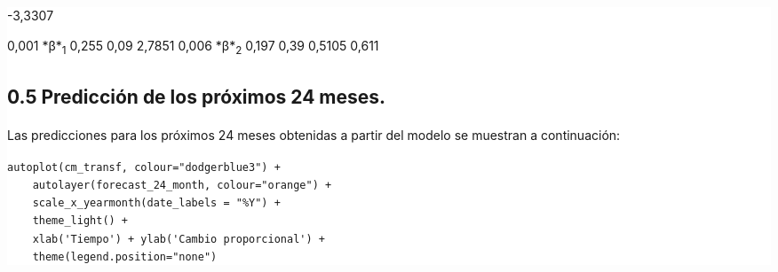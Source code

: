 -3,3307
</td>
<td style="text-align:center;">
0,001
</td>
</tr>
<tr>
<td style="text-align:left;">
*β*<sub>1</sub>
</td>
<td style="text-align:center;">
0,255
</td>
<td style="text-align:center;">
0,09
</td>
<td style="text-align:center;">
2,7851
</td>
<td style="text-align:center;">
0,006
</td>
</tr>
<tr>
<td style="text-align:left;">
*β*<sub>2</sub>
</td>
<td style="text-align:center;">
0,197
</td>
<td style="text-align:center;">
0,39
</td>
<td style="text-align:center;">
0,5105
</td>
<td style="text-align:center;">
0,611
</td>
</tr>
</tbody>
</table>

0.5 Predicción de los próximos 24 meses.
----------------------------------------

Las predicciones para los próximos 24 meses obtenidas a partir del
modelo se muestran a continuación:

    autoplot(cm_transf, colour="dodgerblue3") +
        autolayer(forecast_24_month, colour="orange") +
        scale_x_yearmonth(date_labels = "%Y") +
        theme_light() + 
        xlab('Tiempo') + ylab('Cambio proporcional') +
        theme(legend.position="none")
